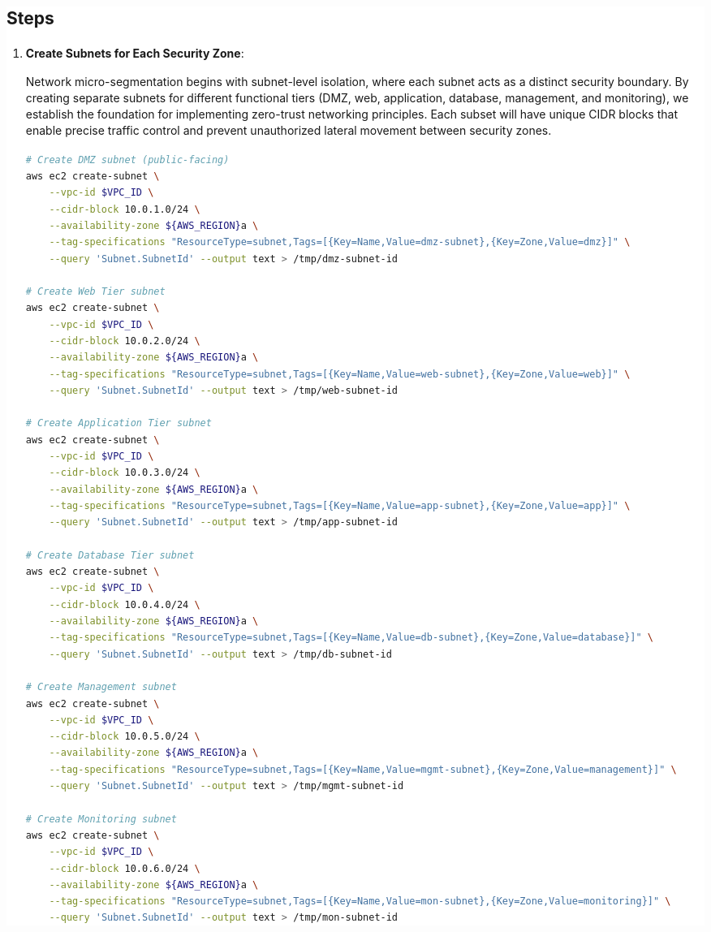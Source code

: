 ## Steps

1. **Create Subnets for Each Security Zone**:

   Network micro-segmentation begins with subnet-level isolation, where each subnet acts as a distinct security boundary. By creating separate subnets for different functional tiers (DMZ, web, application, database, management, and monitoring), we establish the foundation for implementing zero-trust networking principles. Each subset will have unique CIDR blocks that enable precise traffic control and prevent unauthorized lateral movement between security zones.

   ```bash
   # Create DMZ subnet (public-facing)
   aws ec2 create-subnet \
       --vpc-id $VPC_ID \
       --cidr-block 10.0.1.0/24 \
       --availability-zone ${AWS_REGION}a \
       --tag-specifications "ResourceType=subnet,Tags=[{Key=Name,Value=dmz-subnet},{Key=Zone,Value=dmz}]" \
       --query 'Subnet.SubnetId' --output text > /tmp/dmz-subnet-id
   
   # Create Web Tier subnet
   aws ec2 create-subnet \
       --vpc-id $VPC_ID \
       --cidr-block 10.0.2.0/24 \
       --availability-zone ${AWS_REGION}a \
       --tag-specifications "ResourceType=subnet,Tags=[{Key=Name,Value=web-subnet},{Key=Zone,Value=web}]" \
       --query 'Subnet.SubnetId' --output text > /tmp/web-subnet-id
   
   # Create Application Tier subnet
   aws ec2 create-subnet \
       --vpc-id $VPC_ID \
       --cidr-block 10.0.3.0/24 \
       --availability-zone ${AWS_REGION}a \
       --tag-specifications "ResourceType=subnet,Tags=[{Key=Name,Value=app-subnet},{Key=Zone,Value=app}]" \
       --query 'Subnet.SubnetId' --output text > /tmp/app-subnet-id
   
   # Create Database Tier subnet
   aws ec2 create-subnet \
       --vpc-id $VPC_ID \
       --cidr-block 10.0.4.0/24 \
       --availability-zone ${AWS_REGION}a \
       --tag-specifications "ResourceType=subnet,Tags=[{Key=Name,Value=db-subnet},{Key=Zone,Value=database}]" \
       --query 'Subnet.SubnetId' --output text > /tmp/db-subnet-id
   
   # Create Management subnet
   aws ec2 create-subnet \
       --vpc-id $VPC_ID \
       --cidr-block 10.0.5.0/24 \
       --availability-zone ${AWS_REGION}a \
       --tag-specifications "ResourceType=subnet,Tags=[{Key=Name,Value=mgmt-subnet},{Key=Zone,Value=management}]" \
       --query 'Subnet.SubnetId' --output text > /tmp/mgmt-subnet-id
   
   # Create Monitoring subnet
   aws ec2 create-subnet \
       --vpc-id $VPC_ID \
       --cidr-block 10.0.6.0/24 \
       --availability-zone ${AWS_REGION}a \
       --tag-specifications "ResourceType=subnet,Tags=[{Key=Name,Value=mon-subnet},{Key=Zone,Value=monitoring}]" \
       --query 'Subnet.SubnetId' --output text > /tmp/mon-subnet-id
   ```